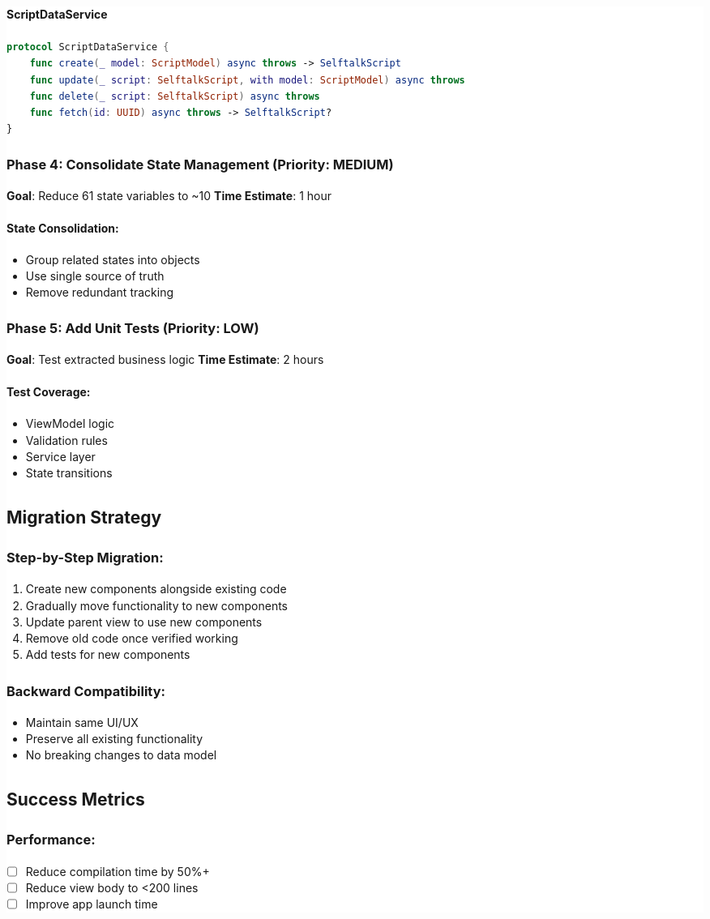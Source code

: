 #### ScriptDataService
```swift
protocol ScriptDataService {
    func create(_ model: ScriptModel) async throws -> SelftalkScript
    func update(_ script: SelftalkScript, with model: ScriptModel) async throws
    func delete(_ script: SelftalkScript) async throws
    func fetch(id: UUID) async throws -> SelftalkScript?
}
```

### Phase 4: Consolidate State Management (Priority: MEDIUM)
**Goal**: Reduce 61 state variables to ~10
**Time Estimate**: 1 hour

#### State Consolidation:
- Group related states into objects
- Use single source of truth
- Remove redundant tracking

### Phase 5: Add Unit Tests (Priority: LOW)
**Goal**: Test extracted business logic
**Time Estimate**: 2 hours

#### Test Coverage:
- ViewModel logic
- Validation rules
- Service layer
- State transitions

## Migration Strategy

### Step-by-Step Migration:
1. Create new components alongside existing code
2. Gradually move functionality to new components
3. Update parent view to use new components
4. Remove old code once verified working
5. Add tests for new components

### Backward Compatibility:
- Maintain same UI/UX
- Preserve all existing functionality
- No breaking changes to data model

## Success Metrics

### Performance:
- [ ] Reduce compilation time by 50%+
- [ ] Reduce view body to <200 lines
- [ ] Improve app launch time
